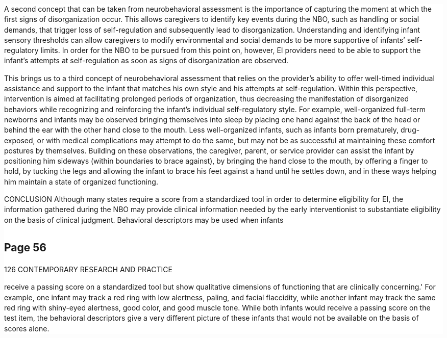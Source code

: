 A second concept that can be taken from neurobehavioral assessment is the importance of capturing the moment at which the first signs
of disorganization occur. This allows caregivers to identify key events
during the NBO, such as handling or social demands, that trigger
loss of self-regulation and subsequently lead to disorganization.
Understanding and identifying infant sensory thresholds can allow
caregivers to modify environmental and social demands to be more
supportive of infants’ self-regulatory limits. In order for the NBO
to be pursued from this point on, however, EI providers need to be
able to support the infant’s attempts at self-regulation as soon as
signs of disorganization are observed.

This brings us to a third concept of neurobehavioral assessment
that relies on the provider’s ability to offer well-timed individual
assistance and support to the infant that matches his own style and
his attempts at self-regulation. Within this perspective, intervention is aimed at facilitating prolonged periods of organization, thus
decreasing the manifestation of disorganized behaviors while recognizing and reinforcing the infant’s individual self-regulatory
style. For example, well-organized full-term newborns and infants
may be observed bringing themselves into sleep by placing one
hand against the back of the head or behind the ear with the other
hand close to the mouth. Less well-organized infants, such as
infants born prematurely, drug-exposed, or with medical complications may attempt to do the same, but may not be as successful at
maintaining these comfort postures by themselves. Building on
these observations, the caregiver, parent, or service provider can
assist the infant by positioning him sideways (within boundaries to
brace against), by bringing the hand close to the mouth, by offering
a finger to hold, by tucking the legs and allowing the infant to brace
his feet against a hand until he settles down, and in these ways
helping him maintain a state of organized functioning.

CONCLUSION
Although many states require a score from a standardized tool in
order to determine eligibility for EI, the information gathered
during the NBO may provide clinical information needed by the
early interventionist to substantiate eligibility on the basis of
clinical judgment. Behavioral descriptors may be used when infants

## Page 56

126 CONTEMPORARY RESEARCH AND PRACTICE

receive a passing score on a standardized tool but show qualitative
dimensions of functioning that are clinically concerning.' For example, one infant may track a red ring with low alertness, paling, and
facial flaccidity, while another infant may track the same red ring
with shiny-eyed alertness, good color, and good muscle tone. While
both infants would receive a passing score on the test item, the
behavioral descriptors give a very different picture of these infants
that would not be available on the basis of scores alone.
